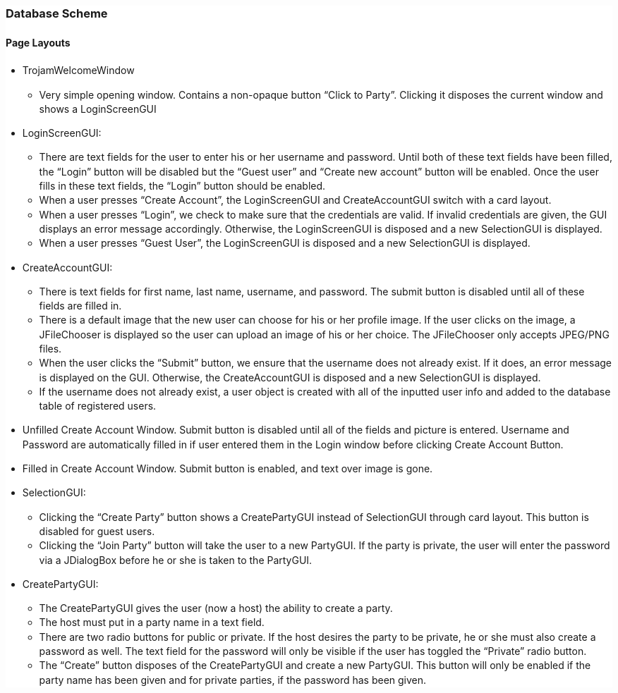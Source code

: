 


### Database Scheme
#### Page Layouts

  * TrojamWelcomeWindow
    * Very simple opening window. Contains a non-opaque button “Click to Party”. Clicking it disposes the current window and shows a LoginScreenGUI


  * LoginScreenGUI: 
    * There are text fields for the user to enter his or her username and password. Until both of these text fields have been filled, the “Login” button will be disabled but the “Guest user” and “Create new account” button will be enabled. Once the user fills in these text fields, the “Login” button should be enabled.
    * When a user presses “Create Account”, the LoginScreenGUI and CreateAccountGUI switch with a card layout.
    * When a user presses “Login”, we check to make sure that the credentials are valid. If invalid credentials are given, the GUI displays an error message accordingly. Otherwise, the LoginScreenGUI is disposed and a new SelectionGUI is displayed.
    * When a user presses “Guest User”, the LoginScreenGUI is disposed and a new SelectionGUI is displayed.



  * CreateAccountGUI:
    * There is text fields for first name, last name, username, and password. The submit button is disabled until all of these fields are filled in.
    * There is a default image that the new user can choose for his or her profile image. If the user clicks on the image, a JFileChooser is displayed so the user can upload an image of his or her choice. The JFileChooser only accepts JPEG/PNG files.
    * When the user clicks the “Submit” button, we ensure that the username does not already exist. If it does, an error message is displayed on the GUI. Otherwise, the CreateAccountGUI is disposed and a new SelectionGUI is displayed.
    * If the username does not already exist, a user object is created with all of the inputted user info and added to the database table of registered users.

  * Unfilled Create Account Window. Submit button is disabled until all of the fields and picture is entered. Username and     Password are automatically filled in if user entered them in the Login window before clicking Create Account Button.

  * Filled in Create Account Window. Submit button is enabled, and text over image is gone.

  * SelectionGUI:
    * Clicking the “Create Party” button shows a  CreatePartyGUI instead of SelectionGUI through card layout. This button is   disabled for guest users.
    * Clicking the “Join Party” button will take the user to a new PartyGUI. If the party is private, the user will enter the password via a JDialogBox before he or she is taken to the PartyGUI.


  * CreatePartyGUI:
    * The CreatePartyGUI gives the user (now a host) the ability to create a party.
    * The host must put in a party name in a text field.
    * There are two radio buttons for public or private. If the host desires the party to be private, he or she must also create a password as well. The text field for the password will only be visible if the user has toggled the “Private” radio button.
    * The “Create” button disposes of the CreatePartyGUI and create a new PartyGUI. This button will only be enabled if the party name has been given and for private parties, if the password has been given.
